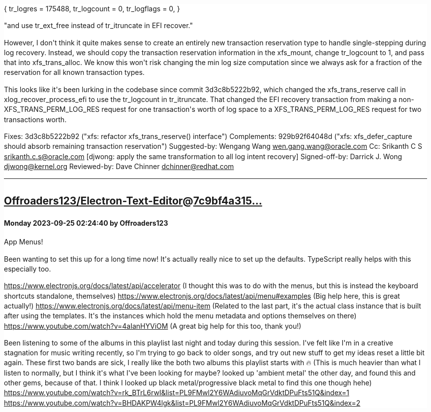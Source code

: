 {
  tr_logres = 175488,
  tr_logcount = 0,
  tr_logflags = 0,
}

"and use tr_ext_free instead of tr_itruncate in EFI recover."

However, I don't think it quite makes sense to create an entirely new
transaction reservation type to handle single-stepping during log
recovery.  Instead, we should copy the transaction reservation
information in the xfs_mount, change tr_logcount to 1, and pass that
into xfs_trans_alloc.  We know this won't risk changing the min log size
computation since we always ask for a fraction of the reservation for
all known transaction types.

This looks like it's been lurking in the codebase since commit
3d3c8b5222b92, which changed the xfs_trans_reserve call in
xlog_recover_process_efi to use the tr_logcount in tr_itruncate.
That changed the EFI recovery transaction from making a
non-XFS_TRANS_PERM_LOG_RES request for one transaction's worth of log
space to a XFS_TRANS_PERM_LOG_RES request for two transactions worth.

Fixes: 3d3c8b5222b92 ("xfs: refactor xfs_trans_reserve() interface")
Complements: 929b92f64048d ("xfs: xfs_defer_capture should absorb remaining transaction reservation")
Suggested-by: Wengang Wang <wen.gang.wang@oracle.com>
Cc: Srikanth C S <srikanth.c.s@oracle.com>
[djwong: apply the same transformation to all log intent recovery]
Signed-off-by: Darrick J. Wong <djwong@kernel.org>
Reviewed-by: Dave Chinner <dchinner@redhat.com>

---
## [Offroaders123/Electron-Text-Editor](https://github.com/Offroaders123/Electron-Text-Editor)@[7c9bf4a315...](https://github.com/Offroaders123/Electron-Text-Editor/commit/7c9bf4a315e92ee26ddf2a657845ea91d3fab0dc)
#### Monday 2023-09-25 02:24:40 by Offroaders123

App Menus!

Been wanting to set this up for a long time now! It's actually really nice to set up the defaults. TypeScript really helps with this especially too.

https://www.electronjs.org/docs/latest/api/accelerator (I thought this was to do with the menus, but this is instead the keyboard shortcuts standalone, themselves)
https://www.electronjs.org/docs/latest/api/menu#examples (Big help here, this is great actually!)
https://www.electronjs.org/docs/latest/api/menu-item (Related to the last part, it's the actual class instance that is built after using the templates. It's the instances which hold the menu metadata and options themselves on there)
https://www.youtube.com/watch?v=4aIanHYViOM (A great big help for this too, thank you!)

Been listening to some of the albums in this playlist last night and today during this session. I've felt like I'm in a creative stagnation for music writing recently, so I'm trying to go back to older songs, and try out new stuff to get my ideas reset a little bit again. These first two bands are sick, I really like the both two albums this playlist starts with 🔥 (This is much heavier than what I listen to normally, but I think it's what I've been looking for maybe? looked up 'ambient metal' the other day, and found this and other gems, because of that. I think I looked up black metal/progressive black metal to find this one though hehe)
https://www.youtube.com/watch?v=rk_BTrL6rwI&list=PL9FMwl2Y6WAdiuvoMqGrVdktDPuFts51Q&index=1
https://www.youtube.com/watch?v=BHDAKPW4lgk&list=PL9FMwl2Y6WAdiuvoMqGrVdktDPuFts51Q&index=2
